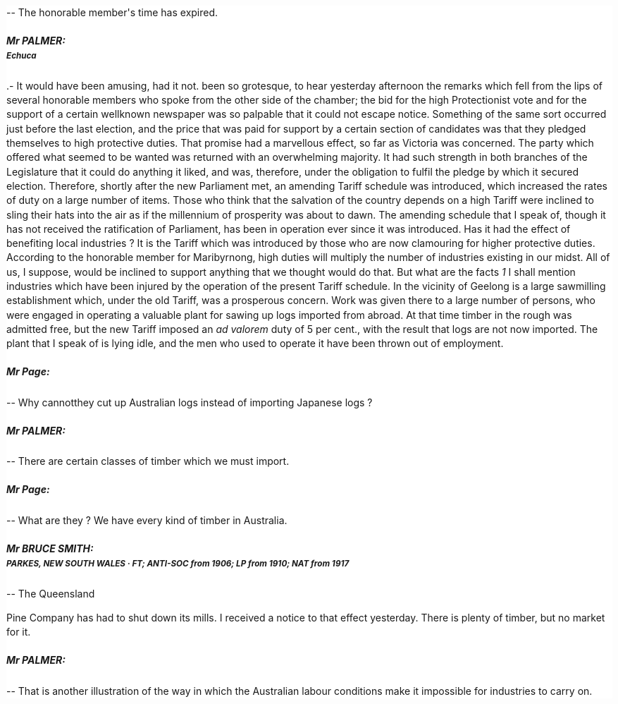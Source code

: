 -- The honorable member's time has expired. 

##### Mr PALMER:<br><small class="text-muted">Echuca</small>

.- It would have been amusing, had it not. been so grotesque, to hear yesterday afternoon the remarks which fell from the lips of several honorable members who spoke from the other side of the chamber; the bid for the high Protectionist vote and for the support of a certain wellknown newspaper was so palpable that it could not escape notice. Something of the same sort occurred just before the last election, and the price that was paid for support by a certain section of candidates was that they pledged themselves to high protective duties. That promise had a marvellous effect, so far as Victoria was concerned. The party which offered what seemed to be wanted was returned with an overwhelming majority. It had such strength in both branches of the Legislature that it could do anything it liked, and was, therefore, under the obligation to fulfil the pledge by which it secured election. Therefore, shortly after the new Parliament met, an amending Tariff schedule was introduced, which increased the rates of duty on a large number of items. Those who think that the salvation of the country depends on a high Tariff were inclined to sling their hats into the air as if the millennium of prosperity was about to dawn. The amending schedule that I speak of, though it has not received the ratification of Parliament, has been in operation ever since it was introduced. Has it had the effect of benefiting local industries ? It is the Tariff which was introduced by those who are now clamouring for higher protective duties. According to the honorable member for Maribyrnong, high duties will multiply the number of industries existing in our midst. All of us, I suppose, would be inclined to support anything that we thought would do that. But what are the facts  *1*  I shall mention industries which have been injured by the operation of the present Tariff schedule. In the vicinity of Geelong is a large sawmilling establishment which, under the old Tariff, was a prosperous concern. Work was given there to a large number of persons, who were engaged in operating a valuable plant for sawing up logs imported from abroad. At that time timber in the rough was admitted free, but the new Tariff imposed an  *ad valorem*  duty of 5 per cent., with the result that logs are not now imported. The plant that I speak of is lying idle, and the men who used to operate it have been thrown out of employment. 

##### Mr Page:

-- Why cannotthey cut up Australian logs instead of importing Japanese logs ? 

##### Mr PALMER:

-- There are certain classes of timber which we must import. 

##### Mr Page:

-- What are they ? We have every kind of timber in Australia. 

##### Mr BRUCE SMITH:<br><small class="text-muted">PARKES, NEW SOUTH WALES &middot; FT; ANTI-SOC from 1906; LP from 1910; NAT from 1917</small>

-- The Queensland 

Pine Company has had to shut down its mills. I received a notice to that effect yesterday. There is plenty of timber, but no market for it. 

##### Mr PALMER:

-- That is another illustration of the way in which the Australian labour conditions make it impossible for industries to carry on. 
